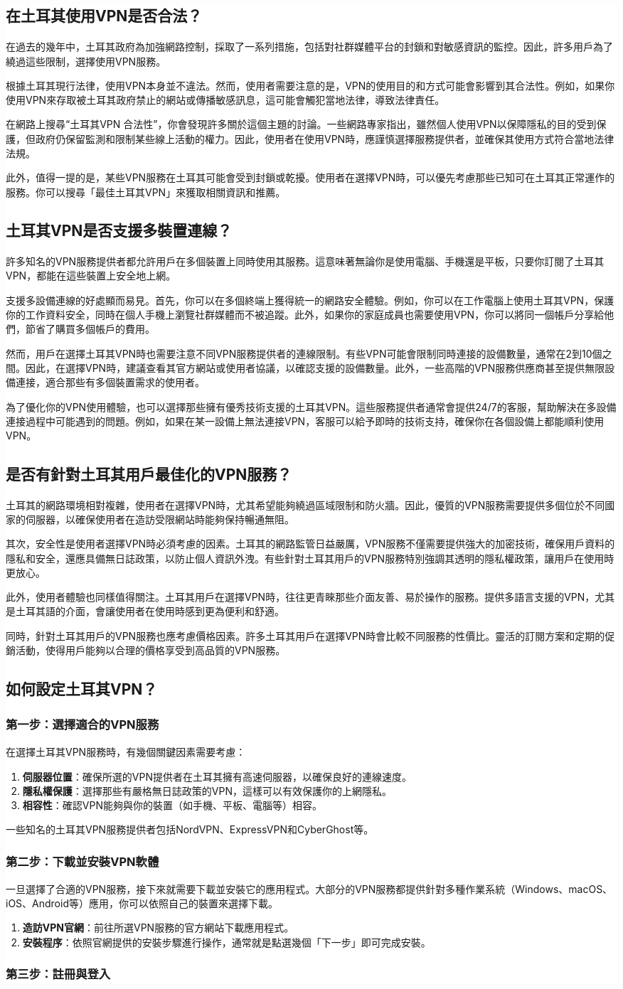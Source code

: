 ## 在土耳其使用VPN是否合法？

在過去的幾年中，土耳其政府為加強網路控制，採取了一系列措施，包括對社群媒體平台的封鎖和對敏感資訊的監控。因此，許多用戶為了繞過這些限制，選擇使用VPN服務。

根據土耳其現行法律，使用VPN本身並不違法。然而，使用者需要注意的是，VPN的使用目的和方式可能會影響到其合法性。例如，如果你使用VPN來存取被土耳其政府禁止的網站或傳播敏感訊息，這可能會觸犯當地法律，導致法律責任。

在網路上搜尋“土耳其VPN 合法性”，你會發現許多關於這個主題的討論。一些網路專家指出，雖然個人使用VPN以保障隱私的目的受到保護，但政府仍保留監測和限制某些線上活動的權力。因此，使用者在使用VPN時，應謹慎選擇服務提供者，並確保其使用方式符合當地法律法規。

此外，值得一提的是，某些VPN服務在土耳其可能會受到封鎖或乾擾。使用者在選擇VPN時，可以優先考慮那些已知可在土耳其正常運作的服務。你可以搜尋「最佳土耳其VPN」來獲取相關資訊和推薦。

## 土耳其VPN是否支援多裝置連線？

許多知名的VPN服務提供者都允許用戶在多個裝置上同時使用其服務。這意味著無論你是使用電腦、手機還是平板，只要你訂閱了土耳其VPN，都能在這些裝置上安全地上網。

支援多設備連線的好處顯而易見。首先，你可以在多個終端上獲得統一的網路安全體驗。例如，你可以在工作電腦上使用土耳其VPN，保護你的工作資料安全，同時在個人手機上瀏覽社群媒體而不被追蹤。此外，如果你的家庭成員也需要使用VPN，你可以將同一個帳戶分享給他們，節省了購買多個帳戶的費用。

然而，用戶在選擇土耳其VPN時也需要注意不同VPN服務提供者的連線限制。有些VPN可能會限制同時連接的設備數量，通常在2到10個之間。因此，在選擇VPN時，建議查看其官方網站或使用者協議，以確認支援的設備數量。此外，一些高階的VPN服務供應商甚至提供無限設備連接，適合那些有多個裝置需求的使用者。

為了優化你的VPN使用體驗，也可以選擇那些擁有優秀技術支援的土耳其VPN。這些服務提供者通常會提供24/7的客服，幫助解決在多設備連接過程中可能遇到的問題。例如，如果在某一設備上無法連接VPN，客服可以給予即時的技術支持，確保你在各個設備上都能順利使用VPN。

## 是否有針對土耳其用戶最佳化的VPN服務？

土耳其的網路環境相對複雜，使用者在選擇VPN時，尤其希望能夠繞過區域限制和防火牆。因此，優質的VPN服務需要提供多個位於不同國家的伺服器，以確保使用者在造訪受限網站時能夠保持暢通無阻。

其次，安全性是使用者選擇VPN時必須考慮的因素。土耳其的網路監管日益嚴厲，VPN服務不僅需要提供強大的加密技術，確保用戶資料的隱私和安全，還應具備無日誌政策，以防止個人資訊外洩。有些針對土耳其用戶的VPN服務特別強調其透明的隱私權政策，讓用戶在使用時更放心。

此外，使用者體驗也同樣值得關注。土耳其用戶在選擇VPN時，往往更青睞那些介面友善、易於操作的服務。提供多語言支援的VPN，尤其是土耳其語的介面，會讓使用者在使用時感到更為便利和舒適。

同時，針對土耳其用戶的VPN服務也應考慮價格因素。許多土耳其用戶在選擇VPN時會比較不同服務的性價比。靈活的訂閱方案和定期的促銷活動，使得用戶能夠以合理的價格享受到高品質的VPN服務。

## 如何設定土耳其VPN？

### 第一步：選擇適合的VPN服務

在選擇土耳其VPN服務時，有幾個關鍵因素需要考慮：

1. **伺服器位置**：確保所選的VPN提供者在土耳其擁有高速伺服器，以確保良好的連線速度。
2. **隱私權保護**：選擇那些有嚴格無日誌政策的VPN，這樣可以有效保護你的上網隱私。
3. **相容性**：確認VPN能夠與你的裝置（如手機、平板、電腦等）相容。

一些知名的土耳其VPN服務提供者包括NordVPN、ExpressVPN和CyberGhost等。

### 第二步：下載並安裝VPN軟體

一旦選擇了合適的VPN服務，接下來就需要下載並安裝它的應用程式。大部分的VPN服務都提供針對多種作業系統（Windows、macOS、iOS、Android等）應用，你可以依照自己的裝置來選擇下載。

1. **造訪VPN官網**：前往所選VPN服務的官方網站下載應用程式。
2. **安裝程序**：依照官網提供的安裝步驟進行操作，通常就是點選幾個「下一步」即可完成安裝。

### 第三步：註冊與登入
